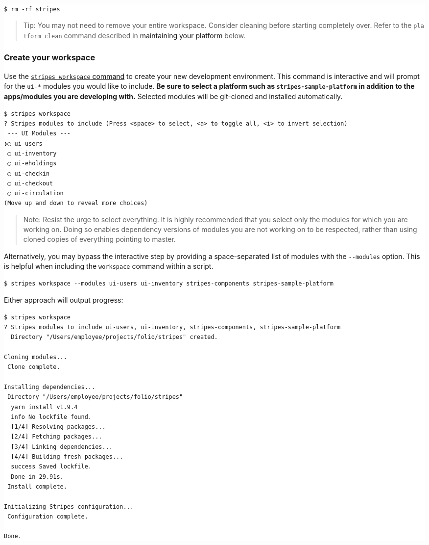 ```
$ rm -rf stripes
```

> Tip: You may not need to remove your entire workspace.  Consider cleaning before starting completely over.  Refer to the `platform clean` command described in [maintaining your platform](#maintain-your-platform) below.


### Create your workspace

Use the [`stripes workspace` command](https://github.com/folio-org/stripes-cli/blob/master/doc/commands.md#workspace-command) to create your new development environment.  This command is interactive and will prompt for the `ui-*` modules you would like to include.  **Be sure to select a platform such as `stripes-sample-platform` in addition to the apps/modules you are developing with.**  Selected modules will be git-cloned and installed automatically.

```
$ stripes workspace
? Stripes modules to include (Press <space> to select, <a> to toggle all, <i> to invert selection)
 --- UI Modules ---
❯◯ ui-users
 ◯ ui-inventory
 ◯ ui-eholdings
 ◯ ui-checkin
 ◯ ui-checkout
 ◯ ui-circulation
(Move up and down to reveal more choices)
```

> Note: Resist the urge to select everything.  It is highly recommended that you select only the modules for which you are working on.  Doing so enables dependency versions of modules you are not working on to be respected, rather than using cloned copies of everything pointing to master.

Alternatively, you may bypass the interactive step by providing a space-separated list of modules with the `--modules` option.  This is helpful when including the `workspace` command within a script.

```
$ stripes workspace --modules ui-users ui-inventory stripes-components stripes-sample-platform
```

Either approach will output progress:

```
$ stripes workspace
? Stripes modules to include ui-users, ui-inventory, stripes-components, stripes-sample-platform
  Directory "/Users/employee/projects/folio/stripes" created.

Cloning modules...
 Clone complete.

Installing dependencies...
 Directory "/Users/employee/projects/folio/stripes"
  yarn install v1.9.4
  info No lockfile found.
  [1/4] Resolving packages...
  [2/4] Fetching packages...
  [3/4] Linking dependencies...
  [4/4] Building fresh packages...
  success Saved lockfile.
  Done in 29.91s.
 Install complete.

Initializing Stripes configuration...
 Configuration complete.

Done.

```

[^1]: As of October 2022, some of our dependencies are not yet compatible with v18, so even though it is the active LTS release you must build with v16 at this time.